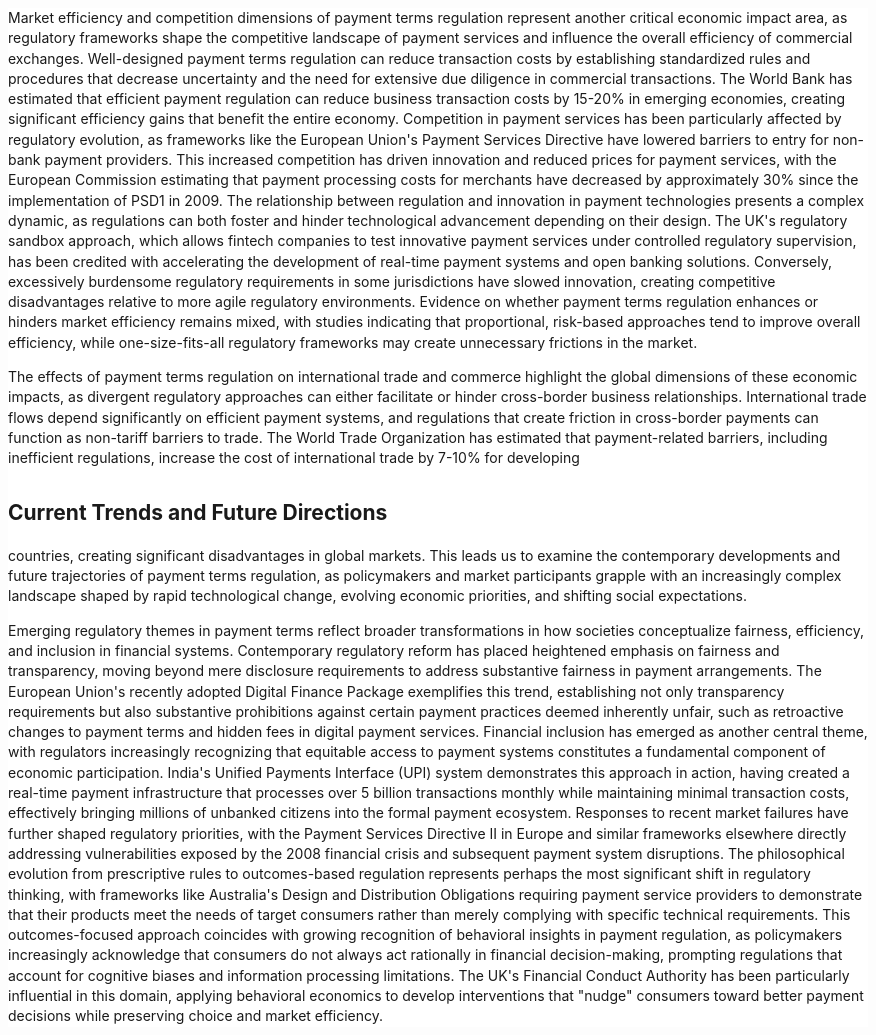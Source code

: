 Market efficiency and competition dimensions of payment terms regulation represent another critical economic impact area, as regulatory frameworks shape the competitive landscape of payment services and influence the overall efficiency of commercial exchanges. Well-designed payment terms regulation can reduce transaction costs by establishing standardized rules and procedures that decrease uncertainty and the need for extensive due diligence in commercial transactions. The World Bank has estimated that efficient payment regulation can reduce business transaction costs by 15-20% in emerging economies, creating significant efficiency gains that benefit the entire economy. Competition in payment services has been particularly affected by regulatory evolution, as frameworks like the European Union's Payment Services Directive have lowered barriers to entry for non-bank payment providers. This increased competition has driven innovation and reduced prices for payment services, with the European Commission estimating that payment processing costs for merchants have decreased by approximately 30% since the implementation of PSD1 in 2009. The relationship between regulation and innovation in payment technologies presents a complex dynamic, as regulations can both foster and hinder technological advancement depending on their design. The UK's regulatory sandbox approach, which allows fintech companies to test innovative payment services under controlled regulatory supervision, has been credited with accelerating the development of real-time payment systems and open banking solutions. Conversely, excessively burdensome regulatory requirements in some jurisdictions have slowed innovation, creating competitive disadvantages relative to more agile regulatory environments. Evidence on whether payment terms regulation enhances or hinders market efficiency remains mixed, with studies indicating that proportional, risk-based approaches tend to improve overall efficiency, while one-size-fits-all regulatory frameworks may create unnecessary frictions in the market.

The effects of payment terms regulation on international trade and commerce highlight the global dimensions of these economic impacts, as divergent regulatory approaches can either facilitate or hinder cross-border business relationships. International trade flows depend significantly on efficient payment systems, and regulations that create friction in cross-border payments can function as non-tariff barriers to trade. The World Trade Organization has estimated that payment-related barriers, including inefficient regulations, increase the cost of international trade by 7-10% for developing

## Current Trends and Future Directions

countries, creating significant disadvantages in global markets. This leads us to examine the contemporary developments and future trajectories of payment terms regulation, as policymakers and market participants grapple with an increasingly complex landscape shaped by rapid technological change, evolving economic priorities, and shifting social expectations.

Emerging regulatory themes in payment terms reflect broader transformations in how societies conceptualize fairness, efficiency, and inclusion in financial systems. Contemporary regulatory reform has placed heightened emphasis on fairness and transparency, moving beyond mere disclosure requirements to address substantive fairness in payment arrangements. The European Union's recently adopted Digital Finance Package exemplifies this trend, establishing not only transparency requirements but also substantive prohibitions against certain payment practices deemed inherently unfair, such as retroactive changes to payment terms and hidden fees in digital payment services. Financial inclusion has emerged as another central theme, with regulators increasingly recognizing that equitable access to payment systems constitutes a fundamental component of economic participation. India's Unified Payments Interface (UPI) system demonstrates this approach in action, having created a real-time payment infrastructure that processes over 5 billion transactions monthly while maintaining minimal transaction costs, effectively bringing millions of unbanked citizens into the formal payment ecosystem. Responses to recent market failures have further shaped regulatory priorities, with the Payment Services Directive II in Europe and similar frameworks elsewhere directly addressing vulnerabilities exposed by the 2008 financial crisis and subsequent payment system disruptions. The philosophical evolution from prescriptive rules to outcomes-based regulation represents perhaps the most significant shift in regulatory thinking, with frameworks like Australia's Design and Distribution Obligations requiring payment service providers to demonstrate that their products meet the needs of target consumers rather than merely complying with specific technical requirements. This outcomes-focused approach coincides with growing recognition of behavioral insights in payment regulation, as policymakers increasingly acknowledge that consumers do not always act rationally in financial decision-making, prompting regulations that account for cognitive biases and information processing limitations. The UK's Financial Conduct Authority has been particularly influential in this domain, applying behavioral economics to develop interventions that "nudge" consumers toward better payment decisions while preserving choice and market efficiency.
